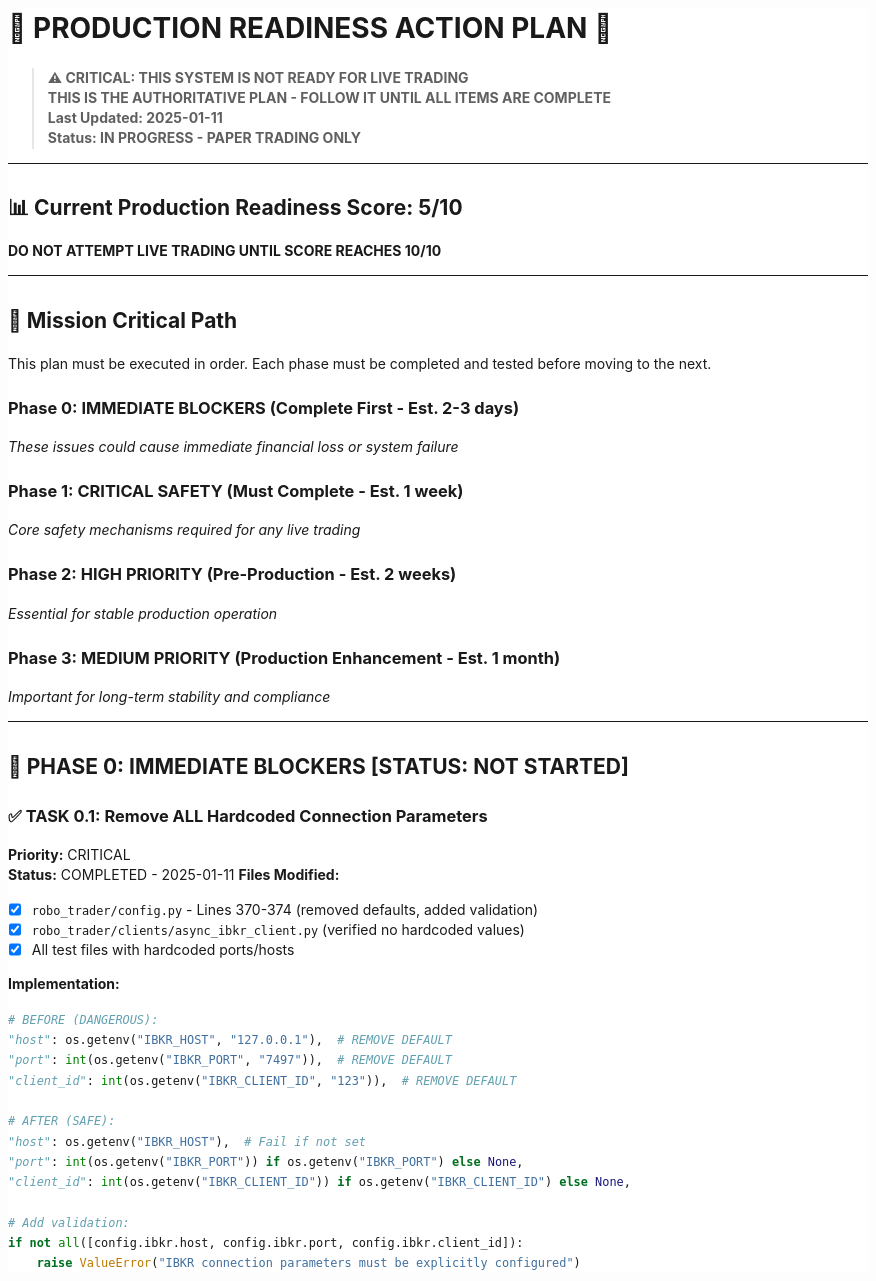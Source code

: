 # 🚨 PRODUCTION READINESS ACTION PLAN 🚨

> **⚠️ CRITICAL: THIS SYSTEM IS NOT READY FOR LIVE TRADING**  
> **THIS IS THE AUTHORITATIVE PLAN - FOLLOW IT UNTIL ALL ITEMS ARE COMPLETE**  
> **Last Updated: 2025-01-11**  
> **Status: IN PROGRESS - PAPER TRADING ONLY**

---

## 📊 Current Production Readiness Score: 5/10

**DO NOT ATTEMPT LIVE TRADING UNTIL SCORE REACHES 10/10**

---

## 🎯 Mission Critical Path

This plan must be executed in order. Each phase must be completed and tested before moving to the next.

### Phase 0: IMMEDIATE BLOCKERS (Complete First - Est. 2-3 days)
*These issues could cause immediate financial loss or system failure*

### Phase 1: CRITICAL SAFETY (Must Complete - Est. 1 week)
*Core safety mechanisms required for any live trading*

### Phase 2: HIGH PRIORITY (Pre-Production - Est. 2 weeks)
*Essential for stable production operation*

### Phase 3: MEDIUM PRIORITY (Production Enhancement - Est. 1 month)
*Important for long-term stability and compliance*

---

## 📝 PHASE 0: IMMEDIATE BLOCKERS [STATUS: NOT STARTED]

### ✅ TASK 0.1: Remove ALL Hardcoded Connection Parameters
**Priority:** CRITICAL  
**Status:** COMPLETED - 2025-01-11
**Files Modified:**
- [x] `robo_trader/config.py` - Lines 370-374 (removed defaults, added validation)
- [x] `robo_trader/clients/async_ibkr_client.py` (verified no hardcoded values)
- [x] All test files with hardcoded ports/hosts

**Implementation:**
```python
# BEFORE (DANGEROUS):
"host": os.getenv("IBKR_HOST", "127.0.0.1"),  # REMOVE DEFAULT
"port": int(os.getenv("IBKR_PORT", "7497")),  # REMOVE DEFAULT
"client_id": int(os.getenv("IBKR_CLIENT_ID", "123")),  # REMOVE DEFAULT

# AFTER (SAFE):
"host": os.getenv("IBKR_HOST"),  # Fail if not set
"port": int(os.getenv("IBKR_PORT")) if os.getenv("IBKR_PORT") else None,
"client_id": int(os.getenv("IBKR_CLIENT_ID")) if os.getenv("IBKR_CLIENT_ID") else None,

# Add validation:
if not all([config.ibkr.host, config.ibkr.port, config.ibkr.client_id]):
    raise ValueError("IBKR connection parameters must be explicitly configured")
```